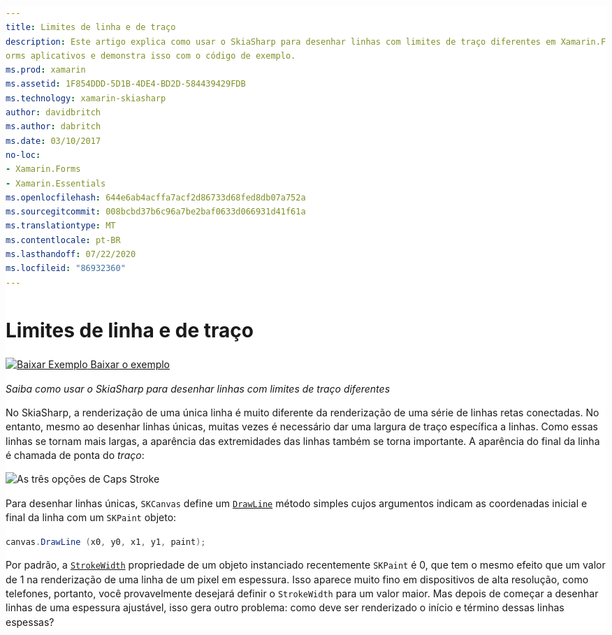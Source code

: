 ```yaml
---
title: Limites de linha e de traço
description: Este artigo explica como usar o SkiaSharp para desenhar linhas com limites de traço diferentes em Xamarin.Forms aplicativos e demonstra isso com o código de exemplo.
ms.prod: xamarin
ms.assetid: 1F854DDD-5D1B-4DE4-BD2D-584439429FDB
ms.technology: xamarin-skiasharp
author: davidbritch
ms.author: dabritch
ms.date: 03/10/2017
no-loc:
- Xamarin.Forms
- Xamarin.Essentials
ms.openlocfilehash: 644e6ab4acffa7acf2d86733d68fed8db07a752a
ms.sourcegitcommit: 008bcbd37b6c96a7be2baf0633d066931d41f61a
ms.translationtype: MT
ms.contentlocale: pt-BR
ms.lasthandoff: 07/22/2020
ms.locfileid: "86932360"
---
```

# <a name="lines-and-stroke-caps"></a>Limites de linha e de traço

[![Baixar Exemplo](~/media/shared/download.png) Baixar o exemplo](https://docs.microsoft.com/samples/xamarin/xamarin-forms-samples/skiasharpforms-demos)

_Saiba como usar o SkiaSharp para desenhar linhas com limites de traço diferentes_

No SkiaSharp, a renderização de uma única linha é muito diferente da renderização de uma série de linhas retas conectadas. No entanto, mesmo ao desenhar linhas únicas, muitas vezes é necessário dar uma largura de traço específica a linhas. Como essas linhas se tornam mais largas, a aparência das extremidades das linhas também se torna importante. A aparência do final da linha é chamada de ponta do *traço*:

![As três opções de Caps Stroke](lines-images/strokecapsexample.png)

Para desenhar linhas únicas, `SKCanvas` define um [`DrawLine`](xref:SkiaSharp.SKCanvas.DrawLine(System.Single,System.Single,System.Single,System.Single,SkiaSharp.SKPaint)) método simples cujos argumentos indicam as coordenadas inicial e final da linha com um `SKPaint` objeto:

```csharp
canvas.DrawLine (x0, y0, x1, y1, paint);
```

Por padrão, a [`StrokeWidth`](xref:SkiaSharp.SKPaint.StrokeWidth) propriedade de um objeto instanciado recentemente `SKPaint` é 0, que tem o mesmo efeito que um valor de 1 na renderização de uma linha de um pixel em espessura. Isso aparece muito fino em dispositivos de alta resolução, como telefones, portanto, você provavelmente desejará definir o `StrokeWidth` para um valor maior. Mas depois de começar a desenhar linhas de uma espessura ajustável, isso gera outro problema: como deve ser renderizado o início e término dessas linhas espessas?
